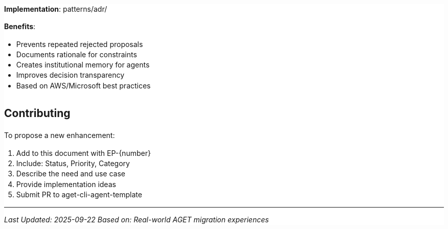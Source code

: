 **Implementation**: patterns/adr/

**Benefits**:
- Prevents repeated rejected proposals
- Documents rationale for constraints
- Creates institutional memory for agents
- Improves decision transparency
- Based on AWS/Microsoft best practices

## Contributing

To propose a new enhancement:
1. Add to this document with EP-{number}
2. Include: Status, Priority, Category
3. Describe the need and use case
4. Provide implementation ideas
5. Submit PR to aget-cli-agent-template

---
*Last Updated: 2025-09-22*
*Based on: Real-world AGET migration experiences*